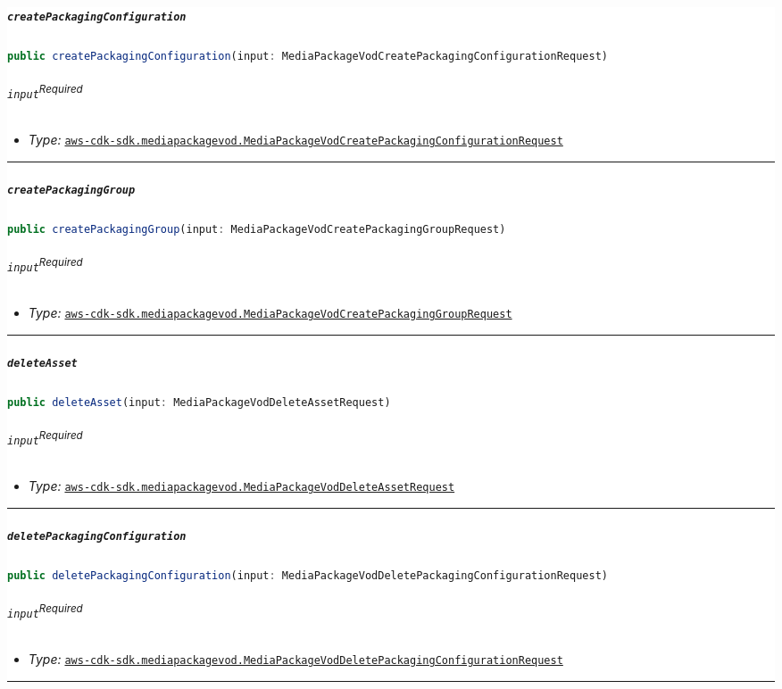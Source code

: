 ##### `createPackagingConfiguration` <a name="aws-cdk-sdk.mediapackagevod.MediaPackageVodClient.createPackagingConfiguration"></a>

```typescript
public createPackagingConfiguration(input: MediaPackageVodCreatePackagingConfigurationRequest)
```

###### `input`<sup>Required</sup> <a name="aws-cdk-sdk.mediapackagevod.MediaPackageVodClient.parameter.input"></a>

- *Type:* [`aws-cdk-sdk.mediapackagevod.MediaPackageVodCreatePackagingConfigurationRequest`](#aws-cdk-sdk.mediapackagevod.MediaPackageVodCreatePackagingConfigurationRequest)

---

##### `createPackagingGroup` <a name="aws-cdk-sdk.mediapackagevod.MediaPackageVodClient.createPackagingGroup"></a>

```typescript
public createPackagingGroup(input: MediaPackageVodCreatePackagingGroupRequest)
```

###### `input`<sup>Required</sup> <a name="aws-cdk-sdk.mediapackagevod.MediaPackageVodClient.parameter.input"></a>

- *Type:* [`aws-cdk-sdk.mediapackagevod.MediaPackageVodCreatePackagingGroupRequest`](#aws-cdk-sdk.mediapackagevod.MediaPackageVodCreatePackagingGroupRequest)

---

##### `deleteAsset` <a name="aws-cdk-sdk.mediapackagevod.MediaPackageVodClient.deleteAsset"></a>

```typescript
public deleteAsset(input: MediaPackageVodDeleteAssetRequest)
```

###### `input`<sup>Required</sup> <a name="aws-cdk-sdk.mediapackagevod.MediaPackageVodClient.parameter.input"></a>

- *Type:* [`aws-cdk-sdk.mediapackagevod.MediaPackageVodDeleteAssetRequest`](#aws-cdk-sdk.mediapackagevod.MediaPackageVodDeleteAssetRequest)

---

##### `deletePackagingConfiguration` <a name="aws-cdk-sdk.mediapackagevod.MediaPackageVodClient.deletePackagingConfiguration"></a>

```typescript
public deletePackagingConfiguration(input: MediaPackageVodDeletePackagingConfigurationRequest)
```

###### `input`<sup>Required</sup> <a name="aws-cdk-sdk.mediapackagevod.MediaPackageVodClient.parameter.input"></a>

- *Type:* [`aws-cdk-sdk.mediapackagevod.MediaPackageVodDeletePackagingConfigurationRequest`](#aws-cdk-sdk.mediapackagevod.MediaPackageVodDeletePackagingConfigurationRequest)

---